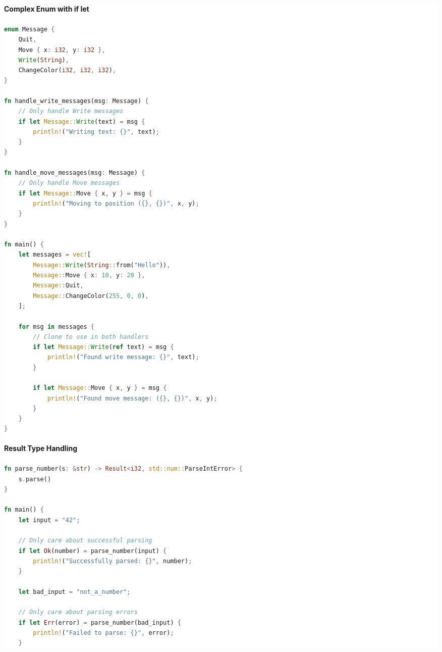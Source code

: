 #### Complex Enum with if let
```rust
enum Message {
    Quit,
    Move { x: i32, y: i32 },
    Write(String),
    ChangeColor(i32, i32, i32),
}

fn handle_write_messages(msg: Message) {
    // Only handle Write messages
    if let Message::Write(text) = msg {
        println!("Writing text: {}", text);
    }
}

fn handle_move_messages(msg: Message) {
    // Only handle Move messages
    if let Message::Move { x, y } = msg {
        println!("Moving to position ({}, {})", x, y);
    }
}

fn main() {
    let messages = vec![
        Message::Write(String::from("Hello")),
        Message::Move { x: 10, y: 20 },
        Message::Quit,
        Message::ChangeColor(255, 0, 0),
    ];
    
    for msg in messages {
        // Clone to use in both handlers
        if let Message::Write(ref text) = msg {
            println!("Found write message: {}", text);
        }
        
        if let Message::Move { x, y } = msg {
            println!("Found move message: ({}, {})", x, y);
        }
    }
}
```

#### Result Type Handling
```rust
fn parse_number(s: &str) -> Result<i32, std::num::ParseIntError> {
    s.parse()
}

fn main() {
    let input = "42";
    
    // Only care about successful parsing
    if let Ok(number) = parse_number(input) {
        println!("Successfully parsed: {}", number);
    }
    
    let bad_input = "not_a_number";
    
    // Only care about parsing errors
    if let Err(error) = parse_number(bad_input) {
        println!("Failed to parse: {}", error);
    }
```